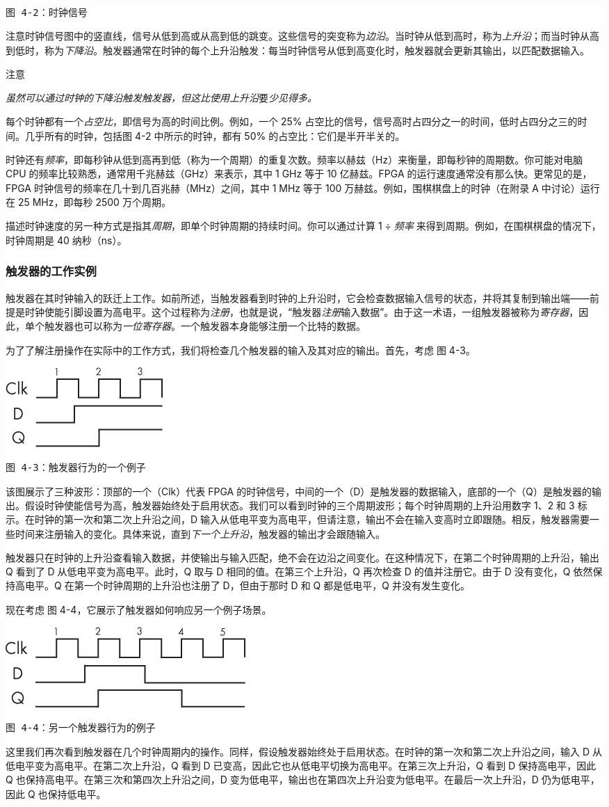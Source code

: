 <samp class="SANS_Futura_Std_Book_Oblique_I_11">图 4-2：时钟信号</samp>

注意时钟信号图中的竖直线，信号从低到高或从高到低的跳变。这些信号的突变称为*边沿*。当时钟从低到高时，称为*上升沿*；而当时钟从高到低时，称为*下降沿*。触发器通常在时钟的每个上升沿触发：每当时钟信号从低到高变化时，触发器就会更新其输出，以匹配数据输入。

<samp class="SANS_Dogma_OT_Bold_B_21">注意</samp>

*虽然可以通过时钟的下降沿触发触发器，但这比使用上升沿*要*少见得多。*

每个时钟都有一个*占空比*，即信号为高的时间比例。例如，一个 25% 占空比的信号，信号高时占四分之一的时间，低时占四分之三的时间。几乎所有的时钟，包括图 4-2 中所示的时钟，都有 50% 的占空比：它们是半开半关的。

时钟还有*频率*，即每秒钟从低到高再到低（称为一个周期）的重复次数。频率以赫兹（Hz）来衡量，即每秒钟的周期数。你可能对电脑 CPU 的频率比较熟悉，通常用千兆赫兹（GHz）来表示，其中 1 GHz 等于 10 亿赫兹。FPGA 的运行速度通常没有那么快。更常见的是，FPGA 时钟信号的频率在几十到几百兆赫（MHz）之间，其中 1 MHz 等于 100 万赫兹。例如，围棋棋盘上的时钟（在附录 A 中讨论）运行在 25 MHz，即每秒 2500 万个周期。

描述时钟速度的另一种方式是指其*周期*，即单个时钟周期的持续时间。你可以通过计算 1 ÷ *频率* 来得到周期。例如，在围棋棋盘的情况下，时钟周期是 40 纳秒（ns）。

### <samp class="SANS_Futura_Std_Bold_Condensed_Oblique_BI_11">触发器的工作实例</samp>

触发器在其时钟输入的跃迁上工作。如前所述，当触发器看到时钟的上升沿时，它会检查数据输入信号的状态，并将其复制到输出端——前提是时钟使能引脚设置为高电平。这个过程称为*注册*，也就是说，“触发器*注册*输入数据”。由于这一术语，一组触发器被称为*寄存器*，因此，单个触发器也可以称为*一位寄存器*。一个触发器本身能够注册一个比特的数据。

为了了解注册操作在实际中的工作方式，我们将检查几个触发器的输入及其对应的输出。首先，考虑 图 4-3。

![](img/Figure4-3.png)

<samp class="SANS_Futura_Std_Book_Oblique_I_11">图 4-3：触发器行为的一个例子</samp>

该图展示了三种波形：顶部的一个（Clk）代表 FPGA 的时钟信号，中间的一个（D）是触发器的数据输入，底部的一个（Q）是触发器的输出。假设时钟使能信号为高，触发器始终处于启用状态。我们可以看到时钟的三个周期波形；每个时钟周期的上升沿用数字 1、2 和 3 标示。在时钟的第一次和第二次上升沿之间，D 输入从低电平变为高电平，但请注意，输出不会在输入变高时立即跟随。相反，触发器需要一些时间来注册输入的变化。具体来说，直到*下一个上升沿*，触发器的输出才会跟随输入。

触发器只在时钟的上升沿查看输入数据，并使输出与输入匹配，绝不会在边沿之间变化。在这种情况下，在第二个时钟周期的上升沿，输出 Q 看到了 D 从低电平变为高电平。此时，Q 取与 D 相同的值。在第三个上升沿，Q 再次检查 D 的值并注册它。由于 D 没有变化，Q 依然保持高电平。Q 在第一个时钟周期的上升沿也注册了 D，但由于那时 D 和 Q 都是低电平，Q 并没有发生变化。

现在考虑 图 4-4，它展示了触发器如何响应另一个例子场景。

![](img/Figure4-4.png)

<samp class="SANS_Futura_Std_Book_Oblique_I_11">图 4-4：另一个触发器行为的例子</samp>

这里我们再次看到触发器在几个时钟周期内的操作。同样，假设触发器始终处于启用状态。在时钟的第一次和第二次上升沿之间，输入 D 从低电平变为高电平。在第二次上升沿，Q 看到 D 已变高，因此它也从低电平切换为高电平。在第三次上升沿，Q 看到 D 保持高电平，因此 Q 也保持高电平。在第三次和第四次上升沿之间，D 变为低电平，输出也在第四次上升沿变为低电平。在最后一次上升沿，D 仍为低电平，因此 Q 也保持低电平。

